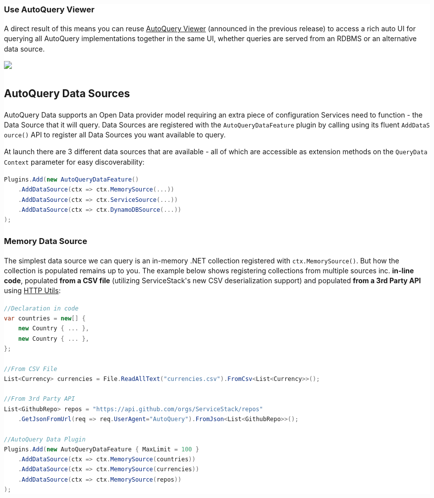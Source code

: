 ### Use AutoQuery Viewer

A direct result of this means you can reuse [AutoQuery Viewer](https://github.com/ServiceStack/Admin) 
(announced in the previous release) to access a rich auto UI for querying all AutoQuery implementations 
together in the same UI, whether queries are served from an RDBMS or an alternative data source.

[![](https://raw.githubusercontent.com/ServiceStack/Admin/master/img/query-default-values.png)](https://github.com/ServiceStack/Admin)

## AutoQuery Data Sources

AutoQuery Data supports an Open Data provider model requiring an extra piece of configuration Services 
need to function - the Data Source that it will query. Data Sources are registered with the 
`AutoQueryDataFeature` plugin by calling using its fluent `AddDataSource()` API to register all Data Sources 
you want available to query. 

At launch there are 3 different data sources that are available - all of which are accessible as 
extension methods on the `QueryDataContext` parameter for easy discoverability:

```csharp
Plugins.Add(new AutoQueryDataFeature()
    .AddDataSource(ctx => ctx.MemorySource(...))
    .AddDataSource(ctx => ctx.ServiceSource(...))
    .AddDataSource(ctx => ctx.DynamoDBSource(...))
);
```

### Memory Data Source

The simplest data source we can query is an in-memory .NET collection registered with `ctx.MemorySource()`. 
But how the collection is populated remains up to you. The example below shows registering collections from 
multiple sources inc. **in-line code**, populated **from a CSV file** (utilizing ServiceStack's new 
CSV deserialization support) and populated **from a 3rd Party API** using 
[HTTP Utils](?id=Http-Utils):

```csharp
//Declaration in code
var countries = new[] {
    new Country { ... },
    new Country { ... },
};

//From CSV File
List<Currency> currencies = File.ReadAllText("currencies.csv").FromCsv<List<Currency>>();

//From 3rd Party API
List<GithubRepo> repos = "https://api.github.com/orgs/ServiceStack/repos"
    .GetJsonFromUrl(req => req.UserAgent="AutoQuery").FromJson<List<GithubRepo>>();

//AutoQuery Data Plugin
Plugins.Add(new AutoQueryDataFeature { MaxLimit = 100 }
    .AddDataSource(ctx => ctx.MemorySource(countries))
    .AddDataSource(ctx => ctx.MemorySource(currencies))
    .AddDataSource(ctx => ctx.MemorySource(repos))
);
```
